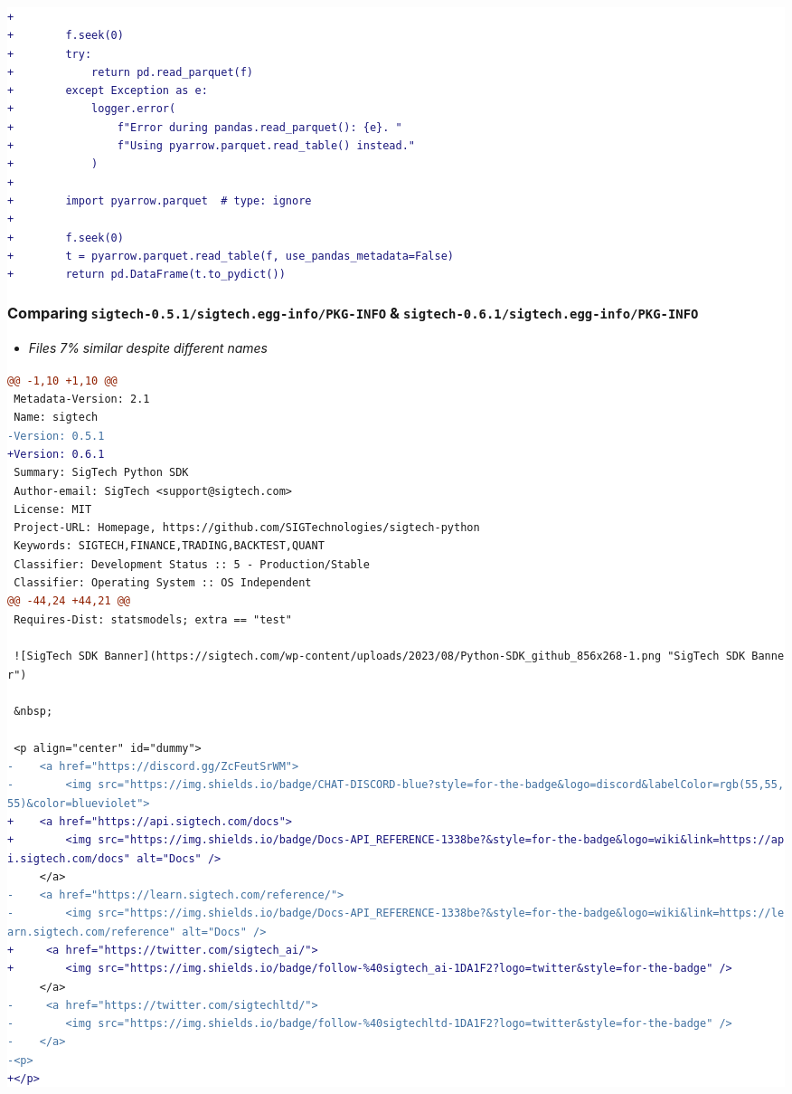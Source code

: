 ```diff
+
+        f.seek(0)
+        try:
+            return pd.read_parquet(f)
+        except Exception as e:
+            logger.error(
+                f"Error during pandas.read_parquet(): {e}. "
+                f"Using pyarrow.parquet.read_table() instead."
+            )
+
+        import pyarrow.parquet  # type: ignore
+
+        f.seek(0)
+        t = pyarrow.parquet.read_table(f, use_pandas_metadata=False)
+        return pd.DataFrame(t.to_pydict())
```

### Comparing `sigtech-0.5.1/sigtech.egg-info/PKG-INFO` & `sigtech-0.6.1/sigtech.egg-info/PKG-INFO`

 * *Files 7% similar despite different names*

```diff
@@ -1,10 +1,10 @@
 Metadata-Version: 2.1
 Name: sigtech
-Version: 0.5.1
+Version: 0.6.1
 Summary: SigTech Python SDK
 Author-email: SigTech <support@sigtech.com>
 License: MIT
 Project-URL: Homepage, https://github.com/SIGTechnologies/sigtech-python
 Keywords: SIGTECH,FINANCE,TRADING,BACKTEST,QUANT
 Classifier: Development Status :: 5 - Production/Stable
 Classifier: Operating System :: OS Independent
@@ -44,24 +44,21 @@
 Requires-Dist: statsmodels; extra == "test"
 
 ![SigTech SDK Banner](https://sigtech.com/wp-content/uploads/2023/08/Python-SDK_github_856x268-1.png "SigTech SDK Banner")
 
 &nbsp;
 
 <p align="center" id="dummy">
-    <a href="https://discord.gg/ZcFeutSrWM">
-        <img src="https://img.shields.io/badge/CHAT-DISCORD-blue?style=for-the-badge&logo=discord&labelColor=rgb(55,55,55)&color=blueviolet">
+    <a href="https://api.sigtech.com/docs">
+        <img src="https://img.shields.io/badge/Docs-API_REFERENCE-1338be?&style=for-the-badge&logo=wiki&link=https://api.sigtech.com/docs" alt="Docs" />
     </a>
-    <a href="https://learn.sigtech.com/reference/">
-        <img src="https://img.shields.io/badge/Docs-API_REFERENCE-1338be?&style=for-the-badge&logo=wiki&link=https://learn.sigtech.com/reference" alt="Docs" />
+     <a href="https://twitter.com/sigtech_ai/">
+        <img src="https://img.shields.io/badge/follow-%40sigtech_ai-1DA1F2?logo=twitter&style=for-the-badge" />
     </a>
-     <a href="https://twitter.com/sigtechltd/">
-        <img src="https://img.shields.io/badge/follow-%40sigtechltd-1DA1F2?logo=twitter&style=for-the-badge" />
-    </a>
-<p>
+</p>
```